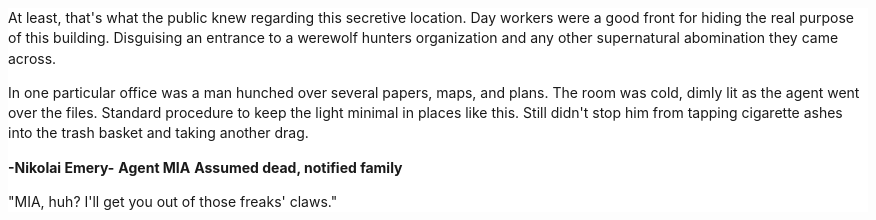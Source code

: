 At least, that's what the public knew regarding this secretive location. Day workers were a good front for hiding the real purpose of this building. Disguising an entrance to a werewolf hunters organization and any other supernatural abomination they came across.

In one particular office was a man hunched over several papers, maps, and plans. The room was cold, dimly lit as the agent went over the files. Standard procedure to keep the light minimal in places like this. Still didn't stop him from tapping cigarette ashes into the trash basket and taking another drag.

**-Nikolai Emery-**
**Agent MIA**
**Assumed dead, notified family**

"MIA, huh? I'll get you out of those freaks' claws."
